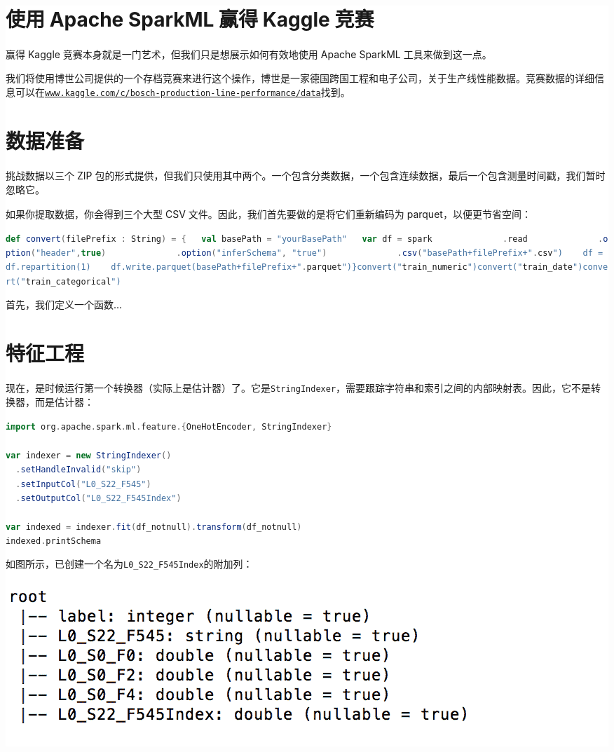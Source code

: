 # 使用 Apache SparkML 赢得 Kaggle 竞赛

赢得 Kaggle 竞赛本身就是一门艺术，但我们只是想展示如何有效地使用 Apache SparkML 工具来做到这一点。

我们将使用博世公司提供的一个存档竞赛来进行这个操作，博世是一家德国跨国工程和电子公司，关于生产线性能数据。竞赛数据的详细信息可以在[`www.kaggle.com/c/bosch-production-line-performance/data`](https://www.kaggle.com/c/bosch-production-line-performance/data)找到。

# 数据准备

挑战数据以三个 ZIP 包的形式提供，但我们只使用其中两个。一个包含分类数据，一个包含连续数据，最后一个包含测量时间戳，我们暂时忽略它。

如果你提取数据，你会得到三个大型 CSV 文件。因此，我们首先要做的是将它们重新编码为 parquet，以便更节省空间：

```scala
def convert(filePrefix : String) = {   val basePath = "yourBasePath"   var df = spark              .read              .option("header",true)              .option("inferSchema", "true")              .csv("basePath+filePrefix+".csv")    df = df.repartition(1)    df.write.parquet(basePath+filePrefix+".parquet")}convert("train_numeric")convert("train_date")convert("train_categorical")
```

首先，我们定义一个函数...

# 特征工程

现在，是时候运行第一个转换器（实际上是估计器）了。它是`StringIndexer`，需要跟踪字符串和索引之间的内部映射表。因此，它不是转换器，而是估计器：

```scala
import org.apache.spark.ml.feature.{OneHotEncoder, StringIndexer}

var indexer = new StringIndexer()
  .setHandleInvalid("skip")
  .setInputCol("L0_S22_F545")
  .setOutputCol("L0_S22_F545Index")

var indexed = indexer.fit(df_notnull).transform(df_notnull)
indexed.printSchema
```

如图所示，已创建一个名为`L0_S22_F545Index`的附加列：

![](img/4052e492-9d0b-4dd8-8dbd-8ad0aaca53bf.png)
